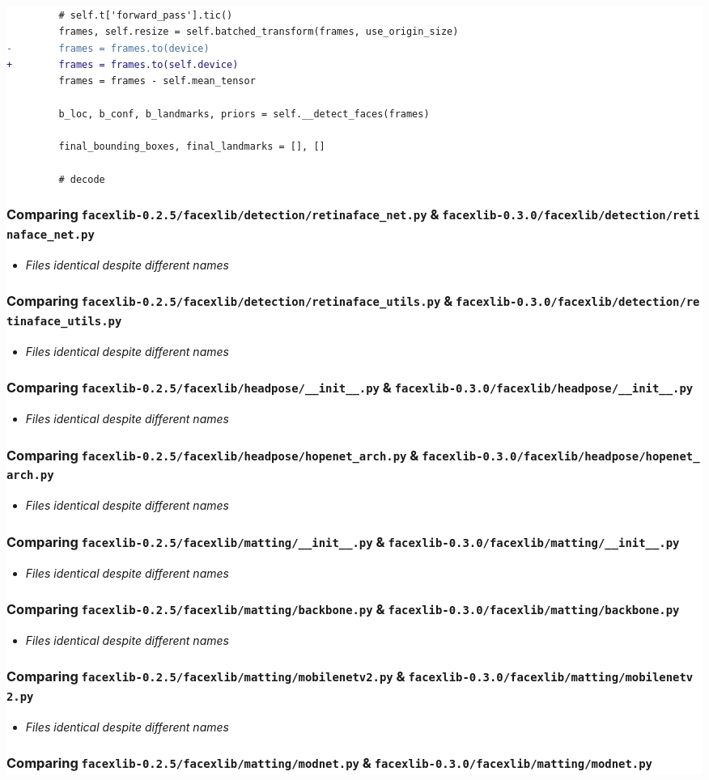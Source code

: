 ```diff
         # self.t['forward_pass'].tic()
         frames, self.resize = self.batched_transform(frames, use_origin_size)
-        frames = frames.to(device)
+        frames = frames.to(self.device)
         frames = frames - self.mean_tensor
 
         b_loc, b_conf, b_landmarks, priors = self.__detect_faces(frames)
 
         final_bounding_boxes, final_landmarks = [], []
 
         # decode
```

### Comparing `facexlib-0.2.5/facexlib/detection/retinaface_net.py` & `facexlib-0.3.0/facexlib/detection/retinaface_net.py`

 * *Files identical despite different names*

### Comparing `facexlib-0.2.5/facexlib/detection/retinaface_utils.py` & `facexlib-0.3.0/facexlib/detection/retinaface_utils.py`

 * *Files identical despite different names*

### Comparing `facexlib-0.2.5/facexlib/headpose/__init__.py` & `facexlib-0.3.0/facexlib/headpose/__init__.py`

 * *Files identical despite different names*

### Comparing `facexlib-0.2.5/facexlib/headpose/hopenet_arch.py` & `facexlib-0.3.0/facexlib/headpose/hopenet_arch.py`

 * *Files identical despite different names*

### Comparing `facexlib-0.2.5/facexlib/matting/__init__.py` & `facexlib-0.3.0/facexlib/matting/__init__.py`

 * *Files identical despite different names*

### Comparing `facexlib-0.2.5/facexlib/matting/backbone.py` & `facexlib-0.3.0/facexlib/matting/backbone.py`

 * *Files identical despite different names*

### Comparing `facexlib-0.2.5/facexlib/matting/mobilenetv2.py` & `facexlib-0.3.0/facexlib/matting/mobilenetv2.py`

 * *Files identical despite different names*

### Comparing `facexlib-0.2.5/facexlib/matting/modnet.py` & `facexlib-0.3.0/facexlib/matting/modnet.py`
